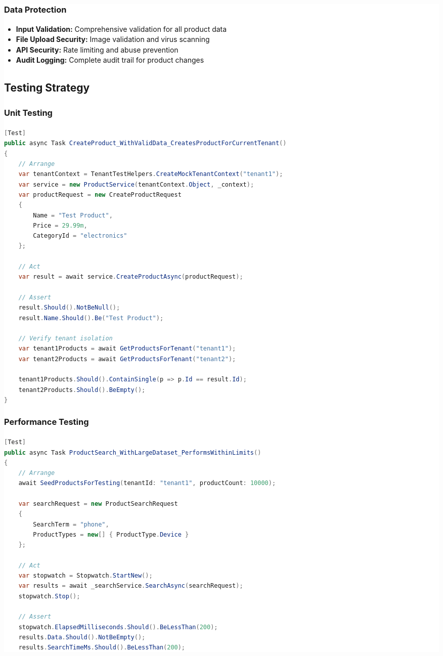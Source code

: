 ### Data Protection
- **Input Validation:** Comprehensive validation for all product data
- **File Upload Security:** Image validation and virus scanning
- **API Security:** Rate limiting and abuse prevention
- **Audit Logging:** Complete audit trail for product changes

## Testing Strategy

### Unit Testing
```csharp
[Test]
public async Task CreateProduct_WithValidData_CreatesProductForCurrentTenant()
{
    // Arrange
    var tenantContext = TenantTestHelpers.CreateMockTenantContext("tenant1");
    var service = new ProductService(tenantContext.Object, _context);
    var productRequest = new CreateProductRequest 
    { 
        Name = "Test Product", 
        Price = 29.99m,
        CategoryId = "electronics"
    };

    // Act
    var result = await service.CreateProductAsync(productRequest);

    // Assert
    result.Should().NotBeNull();
    result.Name.Should().Be("Test Product");
    
    // Verify tenant isolation
    var tenant1Products = await GetProductsForTenant("tenant1");
    var tenant2Products = await GetProductsForTenant("tenant2");
    
    tenant1Products.Should().ContainSingle(p => p.Id == result.Id);
    tenant2Products.Should().BeEmpty();
}
```

### Performance Testing
```csharp
[Test]
public async Task ProductSearch_WithLargeDataset_PerformsWithinLimits()
{
    // Arrange
    await SeedProductsForTesting(tenantId: "tenant1", productCount: 10000);
    
    var searchRequest = new ProductSearchRequest 
    { 
        SearchTerm = "phone",
        ProductTypes = new[] { ProductType.Device }
    };

    // Act
    var stopwatch = Stopwatch.StartNew();
    var results = await _searchService.SearchAsync(searchRequest);
    stopwatch.Stop();

    // Assert
    stopwatch.ElapsedMilliseconds.Should().BeLessThan(200);
    results.Data.Should().NotBeEmpty();
    results.SearchTimeMs.Should().BeLessThan(200);
```